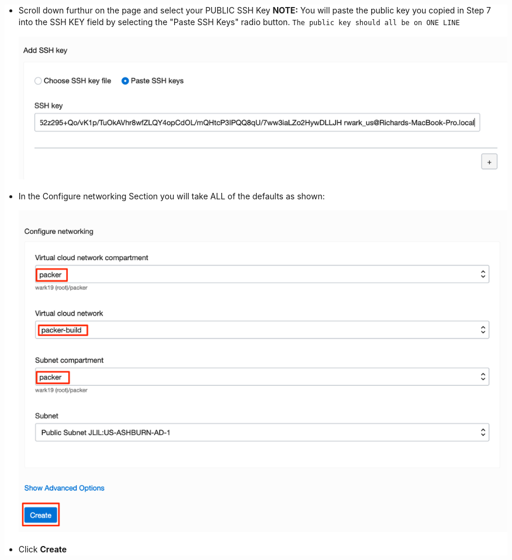 - Scroll down furthur on the page and select your PUBLIC SSH Key
**NOTE:** You will paste the public key you copied in Step 7 into the SSH KEY field by selecting the "Paste SSH Keys" radio button. `The public key should all be on ONE LINE`

   ![](images/050Linux/28.1.PNG)

- In the Configure networking Section you will take ALL of the defaults as shown:

   ![](images/050Linux/29.1.PNG)

- Click **Create**
